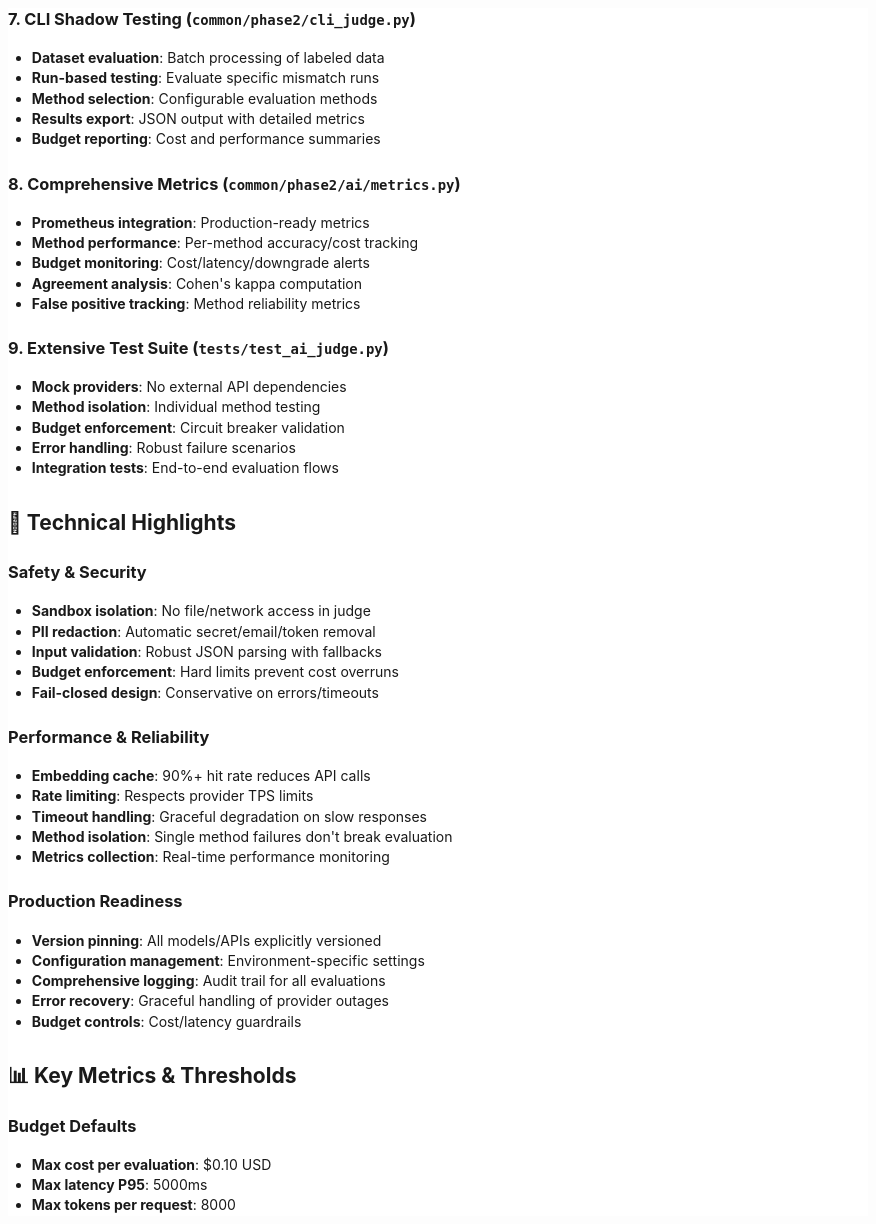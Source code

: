 ### 7. CLI Shadow Testing (`common/phase2/cli_judge.py`)
- **Dataset evaluation**: Batch processing of labeled data
- **Run-based testing**: Evaluate specific mismatch runs
- **Method selection**: Configurable evaluation methods
- **Results export**: JSON output with detailed metrics
- **Budget reporting**: Cost and performance summaries

### 8. Comprehensive Metrics (`common/phase2/ai/metrics.py`)
- **Prometheus integration**: Production-ready metrics
- **Method performance**: Per-method accuracy/cost tracking
- **Budget monitoring**: Cost/latency/downgrade alerts
- **Agreement analysis**: Cohen's kappa computation
- **False positive tracking**: Method reliability metrics

### 9. Extensive Test Suite (`tests/test_ai_judge.py`)
- **Mock providers**: No external API dependencies
- **Method isolation**: Individual method testing
- **Budget enforcement**: Circuit breaker validation
- **Error handling**: Robust failure scenarios
- **Integration tests**: End-to-end evaluation flows

## 🔧 Technical Highlights

### Safety & Security
- **Sandbox isolation**: No file/network access in judge
- **PII redaction**: Automatic secret/email/token removal
- **Input validation**: Robust JSON parsing with fallbacks
- **Budget enforcement**: Hard limits prevent cost overruns
- **Fail-closed design**: Conservative on errors/timeouts

### Performance & Reliability
- **Embedding cache**: 90%+ hit rate reduces API calls
- **Rate limiting**: Respects provider TPS limits
- **Timeout handling**: Graceful degradation on slow responses
- **Method isolation**: Single method failures don't break evaluation
- **Metrics collection**: Real-time performance monitoring

### Production Readiness
- **Version pinning**: All models/APIs explicitly versioned
- **Configuration management**: Environment-specific settings
- **Comprehensive logging**: Audit trail for all evaluations
- **Error recovery**: Graceful handling of provider outages
- **Budget controls**: Cost/latency guardrails

## 📊 Key Metrics & Thresholds

### Budget Defaults
- **Max cost per evaluation**: $0.10 USD
- **Max latency P95**: 5000ms
- **Max tokens per request**: 8000
